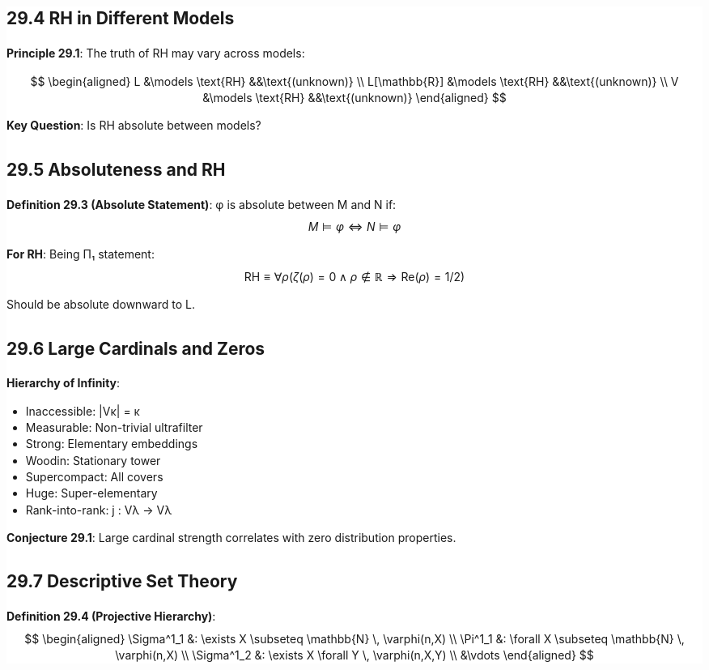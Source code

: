 ## 29.4 RH in Different Models

**Principle 29.1**: The truth of RH may vary across models:

$$
\begin{aligned}
L &\models \text{RH} &&\text{(unknown)} \\
L[\mathbb{R}] &\models \text{RH} &&\text{(unknown)} \\
V &\models \text{RH} &&\text{(unknown)}
\end{aligned}
$$

**Key Question**: Is RH absolute between models?

## 29.5 Absoluteness and RH

**Definition 29.3 (Absolute Statement)**: φ is absolute between M and N if:
$$
M \models \varphi \Leftrightarrow N \models \varphi
$$

**For RH**: Being Π₁ statement:
$$
\text{RH} \equiv \forall \rho (\zeta(\rho) = 0 \wedge \rho \notin \mathbb{R} \Rightarrow \text{Re}(\rho) = 1/2)
$$

Should be absolute downward to L.

## 29.6 Large Cardinals and Zeros

**Hierarchy of Infinity**:
- Inaccessible: |Vκ| = κ
- Measurable: Non-trivial ultrafilter
- Strong: Elementary embeddings
- Woodin: Stationary tower
- Supercompact: All covers
- Huge: Super-elementary
- Rank-into-rank: j : Vλ → Vλ

**Conjecture 29.1**: Large cardinal strength correlates with zero distribution properties.

## 29.7 Descriptive Set Theory

**Definition 29.4 (Projective Hierarchy)**:
$$
\begin{aligned}
\Sigma^1_1 &: \exists X \subseteq \mathbb{N} \, \varphi(n,X) \\
\Pi^1_1 &: \forall X \subseteq \mathbb{N} \, \varphi(n,X) \\
\Sigma^1_2 &: \exists X \forall Y \, \varphi(n,X,Y) \\
&\vdots
\end{aligned}
$$
